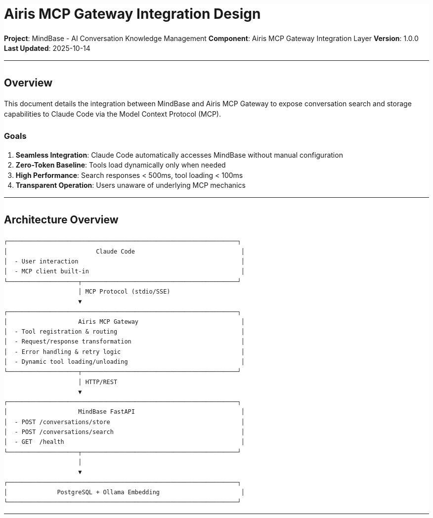 # Airis MCP Gateway Integration Design

**Project**: MindBase - AI Conversation Knowledge Management
**Component**: Airis MCP Gateway Integration Layer
**Version**: 1.0.0
**Last Updated**: 2025-10-14

---

## Overview

This document details the integration between MindBase and Airis MCP Gateway to expose conversation search and storage capabilities to Claude Code via the Model Context Protocol (MCP).

### Goals
1. **Seamless Integration**: Claude Code automatically accesses MindBase without manual configuration
2. **Zero-Token Baseline**: Tools load dynamically only when needed
3. **High Performance**: Search responses < 500ms, tool loading < 100ms
4. **Transparent Operation**: Users unaware of underlying MCP mechanics

---

## Architecture Overview

```
┌─────────────────────────────────────────────────────────────────┐
│                         Claude Code                              │
│  - User interaction                                              │
│  - MCP client built-in                                           │
└────────────────────┬────────────────────────────────────────────┘
                     │ MCP Protocol (stdio/SSE)
                     ▼
┌─────────────────────────────────────────────────────────────────┐
│                    Airis MCP Gateway                             │
│  - Tool registration & routing                                   │
│  - Request/response transformation                               │
│  - Error handling & retry logic                                  │
│  - Dynamic tool loading/unloading                                │
└────────────────────┬────────────────────────────────────────────┘
                     │ HTTP/REST
                     ▼
┌─────────────────────────────────────────────────────────────────┐
│                    MindBase FastAPI                              │
│  - POST /conversations/store                                     │
│  - POST /conversations/search                                    │
│  - GET  /health                                                  │
└────────────────────┬────────────────────────────────────────────┘
                     │
                     ▼
┌─────────────────────────────────────────────────────────────────┐
│              PostgreSQL + Ollama Embedding                       │
└─────────────────────────────────────────────────────────────────┘
```

---
